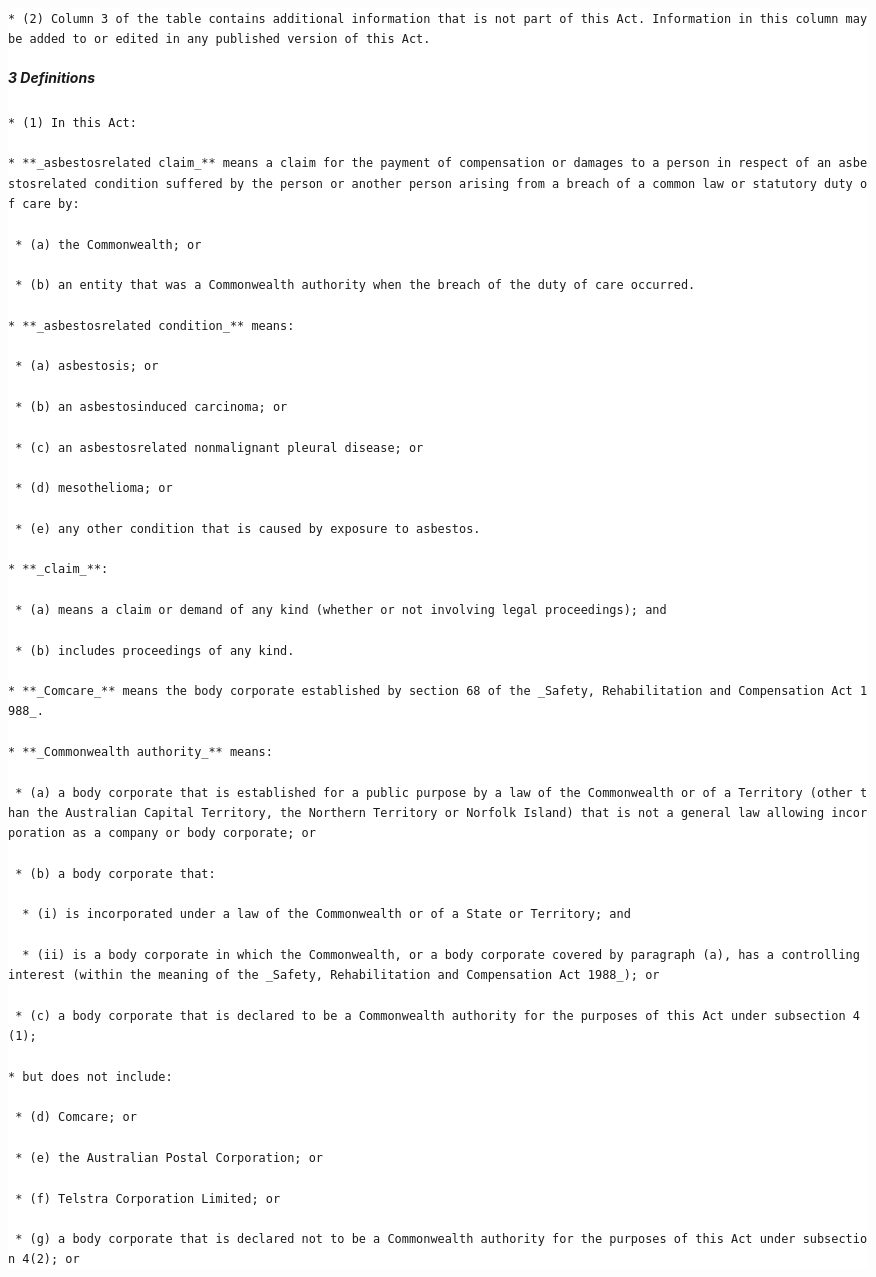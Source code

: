     * (2) Column 3 of the table contains additional information that is not part of this Act. Information in this column may be added to or edited in any published version of this Act.

##### 3  Definitions

    * (1) In this Act:

    * **_asbestosrelated claim_** means a claim for the payment of compensation or damages to a person in respect of an asbestosrelated condition suffered by the person or another person arising from a breach of a common law or statutory duty of care by:

     * (a) the Commonwealth; or

     * (b) an entity that was a Commonwealth authority when the breach of the duty of care occurred.

    * **_asbestosrelated condition_** means:

     * (a) asbestosis; or

     * (b) an asbestosinduced carcinoma; or

     * (c) an asbestosrelated nonmalignant pleural disease; or

     * (d) mesothelioma; or

     * (e) any other condition that is caused by exposure to asbestos.

    * **_claim_**:

     * (a) means a claim or demand of any kind (whether or not involving legal proceedings); and

     * (b) includes proceedings of any kind.

    * **_Comcare_** means the body corporate established by section 68 of the _Safety, Rehabilitation and Compensation Act 1988_.

    * **_Commonwealth authority_** means:

     * (a) a body corporate that is established for a public purpose by a law of the Commonwealth or of a Territory (other than the Australian Capital Territory, the Northern Territory or Norfolk Island) that is not a general law allowing incorporation as a company or body corporate; or

     * (b) a body corporate that:

      * (i) is incorporated under a law of the Commonwealth or of a State or Territory; and

      * (ii) is a body corporate in which the Commonwealth, or a body corporate covered by paragraph (a), has a controlling interest (within the meaning of the _Safety, Rehabilitation and Compensation Act 1988_); or

     * (c) a body corporate that is declared to be a Commonwealth authority for the purposes of this Act under subsection 4(1);

    * but does not include: 

     * (d) Comcare; or

     * (e) the Australian Postal Corporation; or

     * (f) Telstra Corporation Limited; or

     * (g) a body corporate that is declared not to be a Commonwealth authority for the purposes of this Act under subsection 4(2); or
